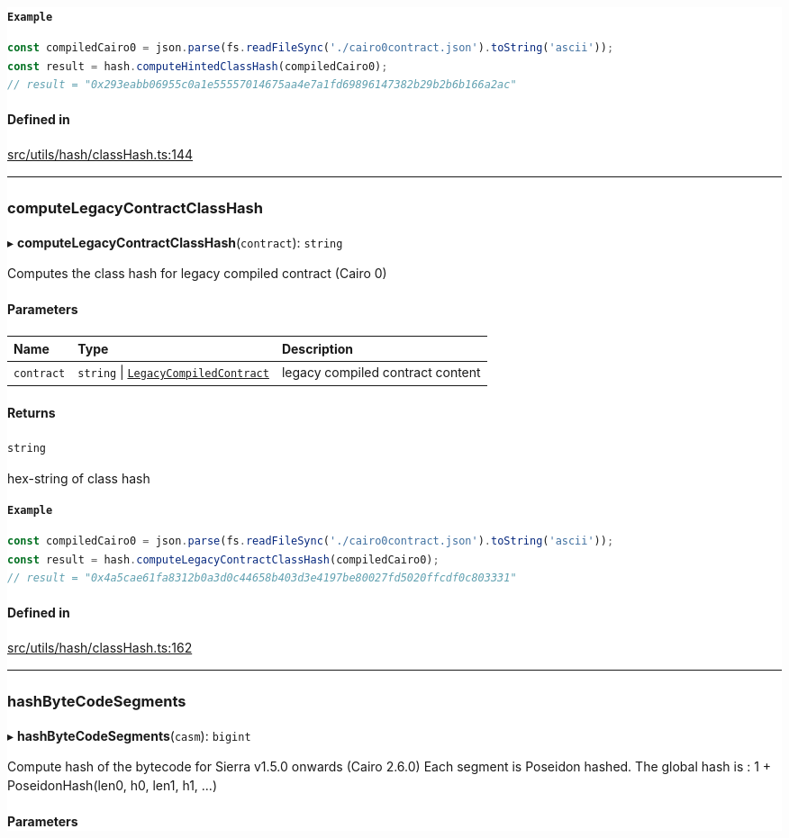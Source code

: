 **`Example`**

```typescript
const compiledCairo0 = json.parse(fs.readFileSync('./cairo0contract.json').toString('ascii'));
const result = hash.computeHintedClassHash(compiledCairo0);
// result = "0x293eabb06955c0a1e55557014675aa4e7a1fd69896147382b29b2b6b166a2ac"
```

#### Defined in

[src/utils/hash/classHash.ts:144](https://github.com/starknet-io/starknet.js/blob/v6.11.0/src/utils/hash/classHash.ts#L144)

---

### computeLegacyContractClassHash

▸ **computeLegacyContractClassHash**(`contract`): `string`

Computes the class hash for legacy compiled contract (Cairo 0)

#### Parameters

| Name       | Type                                                                    | Description                      |
| :--------- | :---------------------------------------------------------------------- | :------------------------------- |
| `contract` | `string` \| [`LegacyCompiledContract`](types.md#legacycompiledcontract) | legacy compiled contract content |

#### Returns

`string`

hex-string of class hash

**`Example`**

```typescript
const compiledCairo0 = json.parse(fs.readFileSync('./cairo0contract.json').toString('ascii'));
const result = hash.computeLegacyContractClassHash(compiledCairo0);
// result = "0x4a5cae61fa8312b0a3d0c44658b403d3e4197be80027fd5020ffcdf0c803331"
```

#### Defined in

[src/utils/hash/classHash.ts:162](https://github.com/starknet-io/starknet.js/blob/v6.11.0/src/utils/hash/classHash.ts#L162)

---

### hashByteCodeSegments

▸ **hashByteCodeSegments**(`casm`): `bigint`

Compute hash of the bytecode for Sierra v1.5.0 onwards (Cairo 2.6.0)
Each segment is Poseidon hashed.
The global hash is : 1 + PoseidonHash(len0, h0, len1, h1, ...)

#### Parameters
